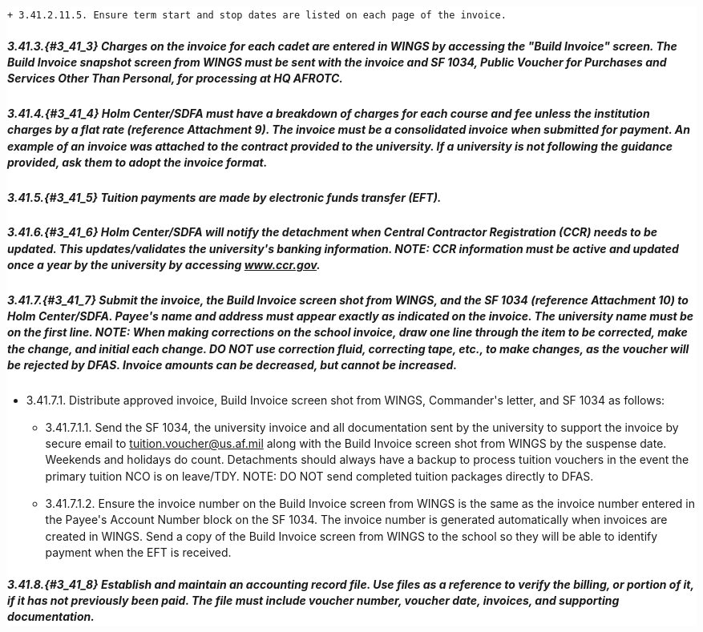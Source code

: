 	+ 3.41.2.11.5. Ensure term start and stop dates are listed on each page of the invoice.

##### 3.41.3.{#3_41_3} Charges on the invoice for each cadet are entered in WINGS by accessing the "Build Invoice" screen. The Build Invoice snapshot screen from WINGS must be sent with the invoice and SF 1034, Public Voucher for Purchases and Services Other Than Personal, for processing at HQ AFROTC.

##### 3.41.4.{#3_41_4} Holm Center/SDFA must have a breakdown of charges for each course and fee unless the institution charges by a flat rate (reference Attachment 9). The invoice must be a consolidated invoice when submitted for payment. An example of an invoice was attached to the contract provided to the university. If a university is not following the guidance provided, ask them to adopt the invoice format.

##### 3.41.5.{#3_41_5} Tuition payments are made by electronic funds transfer (EFT).

##### 3.41.6.{#3_41_6} Holm Center/SDFA will notify the detachment when Central Contractor Registration (CCR) needs to be updated. This updates/validates the university's banking information. NOTE: CCR information must be active and updated once a year by the university by accessing www.ccr.gov.

##### 3.41.7.{#3_41_7} Submit the invoice, the Build Invoice screen shot from WINGS, and the SF 1034 (reference Attachment 10) to Holm Center/SDFA. Payee's name and address must appear exactly as indicated on the invoice. The university name must be on the first line. NOTE: When making corrections on the school invoice, draw one line through the item to be corrected, make the change, and initial each change. DO NOT use correction fluid, correcting tape, etc., to make changes, as the voucher will be rejected by DFAS. Invoice amounts can be decreased, but cannot be increased.

+ 3.41.7.1. Distribute approved invoice, Build Invoice screen shot from WINGS, Commander's letter, and SF 1034 as follows:

	+ 3.41.7.1.1. Send the SF 1034, the university invoice and all documentation sent by the university to support the invoice by secure email to tuition.voucher@us.af.mil along with the Build Invoice screen shot from WINGS by the suspense date. Weekends and holidays do count. Detachments should always have a backup to process tuition vouchers in the event the primary tuition NCO is on leave/TDY. NOTE: DO NOT send completed tuition packages directly to DFAS.

	+ 3.41.7.1.2. Ensure the invoice number on the Build Invoice screen from WINGS is the same as the invoice number entered in the Payee's Account Number block on the SF 1034. The invoice number is generated automatically when invoices are created in WINGS. Send a copy of the Build Invoice screen from WINGS to the school so they will be able to identify payment when the EFT is received.

##### 3.41.8.{#3_41_8} Establish and maintain an accounting record file. Use files as a reference to verify the billing, or portion of it, if it has not previously been paid. The file must include voucher number, voucher date, invoices, and supporting documentation.
